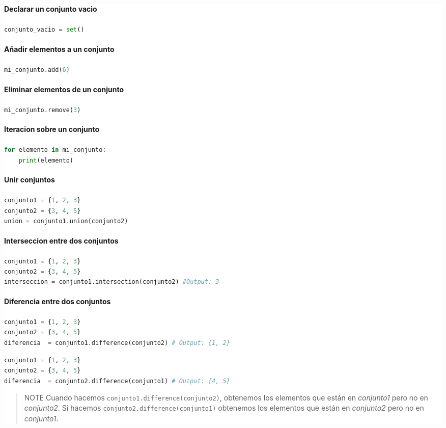 #### Declarar un conjunto vacio

```python
conjunto_vacio = set()
```

#### Añadir elementos a un conjunto

```python
mi_conjunto.add(6)
```

#### Eliminar elementos de un conjunto

```python
mi_conjunto.remove(3)
```

#### Iteracion sobre un conjunto

```python
for elemento in mi_conjunto:
    print(elemento)
```

#### Unir conjuntos

```python
conjunto1 = {1, 2, 3}
conjunto2 = {3, 4, 5}
union = conjunto1.union(conjunto2)
```

#### Interseccion entre dos conjuntos

```python
conjunto1 = {1, 2, 3}
conjunto2 = {3, 4, 5}
interseccion = conjunto1.intersection(conjunto2) #Output: 3
```

#### Diferencia entre dos conjuntos

```python
conjunto1 = {1, 2, 3}
conjunto2 = {3, 4, 5}
diferencia  = conjunto1.difference(conjunto2) # Output: {1, 2}
```

```python
conjunto1 = {1, 2, 3}
conjunto2 = {3, 4, 5}
diferencia  = conjunto2.difference(conjunto1) # Output: {4, 5}
```

> NOTE
> Cuando hacemos `conjunto1.difference(conjunto2)`, obtenemos los elementos que están en _conjunto1_ pero no en _conjunto2_. Si hacemos `conjunto2.difference(conjunto1)` obtenemos los elementos que están en _conjunto2_ pero no en _conjunto1_.
